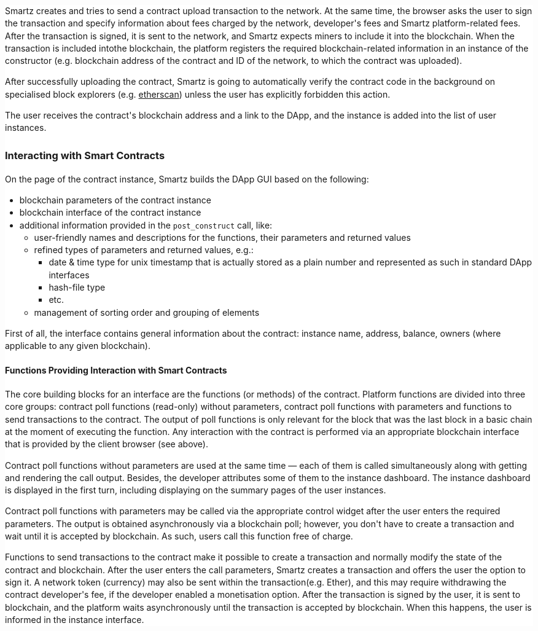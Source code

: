 Smartz creates and tries to send a contract upload transaction to the network. At the same time, the browser asks the user to sign the transaction and specify information about fees charged by the network, developer's fees and Smartz platform-related fees. After the transaction is signed, it is sent to the network, and Smartz expects miners to include it into the blockchain.  When the transaction is included intothe blockchain, the platform registers the required blockchain-related information in an instance of the constructor (e.g. blockchain address of the contract and ID of the network, to which the contract was uploaded).

After successfully uploading the contract, Smartz is going to automatically verify the contract code in the background on specialised block explorers (e.g. [etherscan](https://etherscan.io)) unless the user has explicitly forbidden this action.

The user receives the contract's blockchain address and a link to the DApp, and the instance is added into the list of user instances.

### Interacting with Smart Contracts

On the page of the contract instance, Smartz builds the DApp GUI based on the following:

* blockchain parameters of the contract instance
* blockchain interface of the contract instance
* additional information provided in the `post_construct` call, like:
   - user-friendly names and descriptions for the functions, their parameters and returned values
   - refined types of parameters and returned values, e.g.:
      - date & time type for unix timestamp that is actually stored as a plain number and represented as such in standard DApp interfaces
      - hash-file type
      - etc.
   - management of sorting order and grouping of elements

First of all, the interface contains general information about the contract: instance name, address, balance, owners (where applicable to any given blockchain).

#### Functions Providing Interaction with Smart Contracts

The core building blocks for an interface are the functions (or methods) of the contract. Platform functions are divided into three core groups: contract poll functions (read-only) without parameters, contract poll functions with parameters and functions to send transactions to the contract. The output of poll functions is only relevant for the block that was the last block in a basic chain at the moment of executing the function. Any interaction with the contract is performed via an appropriate blockchain interface that is provided by the client browser (see above).

Contract poll functions without parameters are used at the same time — each of them is called simultaneously along with getting and rendering the call output. Besides, the developer attributes some of them to the instance dashboard. The instance dashboard is displayed in the first turn, including displaying on the summary pages of the user instances.

Contract poll functions with parameters may be called via the appropriate control widget after the user enters the required parameters. The output is obtained asynchronously via a blockchain poll; however, you don't have to create a transaction and wait until it is accepted by blockchain. As such, users call this function free of charge.

Functions to send transactions to the contract make it possible to create a transaction and normally modify the state of the contract and blockchain. After the user enters the call parameters, Smartz creates a transaction and offers the user the option to sign it. A network token (currency) may also be sent within the transaction(e.g. Ether), and this may require withdrawing the contract developer's fee, if the developer enabled a monetisation option. After the transaction is signed by the user, it is sent to blockchain, and the platform waits asynchronously until the transaction is accepted by blockchain. When this happens, the user is informed in the instance interface.
